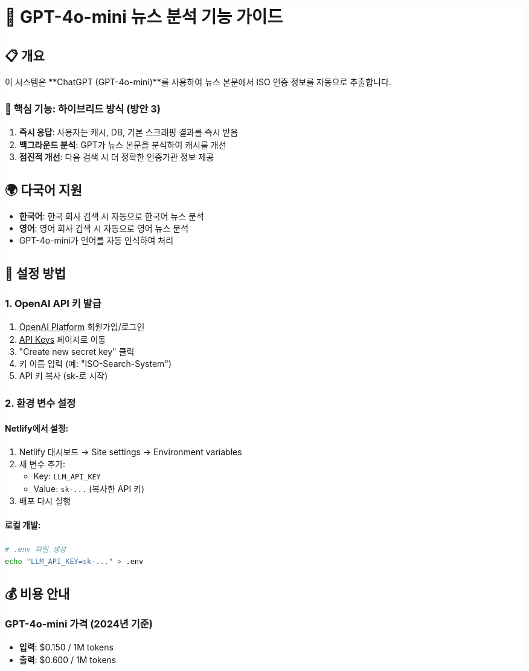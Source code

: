 # 🤖 GPT-4o-mini 뉴스 분석 기능 가이드

## 📋 개요

이 시스템은 **ChatGPT (GPT-4o-mini)**를 사용하여 뉴스 본문에서 ISO 인증 정보를 자동으로 추출합니다.

### 🎯 핵심 기능: 하이브리드 방식 (방안 3)

1. **즉시 응답**: 사용자는 캐시, DB, 기본 스크래핑 결과를 즉시 받음
2. **백그라운드 분석**: GPT가 뉴스 본문을 분석하여 캐시를 개선
3. **점진적 개선**: 다음 검색 시 더 정확한 인증기관 정보 제공

## 🌍 다국어 지원

- **한국어**: 한국 회사 검색 시 자동으로 한국어 뉴스 분석
- **영어**: 영어 회사 검색 시 자동으로 영어 뉴스 분석
- GPT-4o-mini가 언어를 자동 인식하여 처리

## 🚀 설정 방법

### 1. OpenAI API 키 발급

1. [OpenAI Platform](https://platform.openai.com/) 회원가입/로그인
2. [API Keys](https://platform.openai.com/api-keys) 페이지로 이동
3. "Create new secret key" 클릭
4. 키 이름 입력 (예: "ISO-Search-System")
5. API 키 복사 (sk-로 시작)

### 2. 환경 변수 설정

#### Netlify에서 설정:
1. Netlify 대시보드 → Site settings → Environment variables
2. 새 변수 추가:
   - Key: `LLM_API_KEY`
   - Value: `sk-...` (복사한 API 키)
3. 배포 다시 실행

#### 로컬 개발:
```bash
# .env 파일 생성
echo "LLM_API_KEY=sk-..." > .env
```

## 💰 비용 안내

### GPT-4o-mini 가격 (2024년 기준)

- **입력**: $0.150 / 1M tokens
- **출력**: $0.600 / 1M tokens
